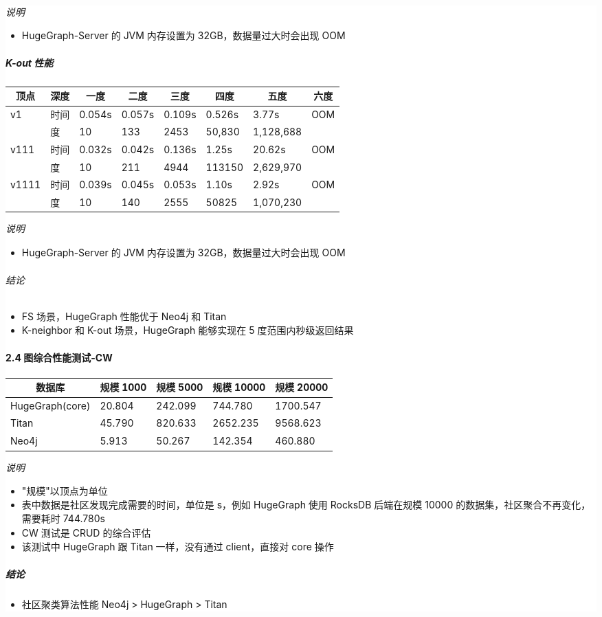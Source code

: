 _说明_

- HugeGraph-Server 的 JVM 内存设置为 32GB，数据量过大时会出现 OOM

##### K-out 性能

顶点    | 深度 | 一度     | 二度     | 三度     | 四度     | 五度        | 六度
----- | -- | ------ | ------ | ------ | ------ | --------- | ---
v1    | 时间 | 0.054s | 0.057s | 0.109s | 0.526s | 3.77s     | OOM
      | 度  | 10     | 133    | 2453   | 50,830 | 1,128,688 |
v111  | 时间 | 0.032s | 0.042s | 0.136s | 1.25s  | 20.62s    | OOM
      | 度  | 10     | 211    | 4944   | 113150 | 2,629,970 |
v1111 | 时间 | 0.039s | 0.045s | 0.053s | 1.10s  | 2.92s     | OOM
      | 度  | 10     | 140    | 2555   | 50825  | 1,070,230 |

_说明_

- HugeGraph-Server 的 JVM 内存设置为 32GB，数据量过大时会出现 OOM

###### 结论

- FS 场景，HugeGraph 性能优于 Neo4j 和 Titan
- K-neighbor 和 K-out 场景，HugeGraph 能够实现在 5 度范围内秒级返回结果

#### 2.4 图综合性能测试-CW

| 数据库             | 规模 1000 | 规模 5000  | 规模 10000  | 规模 20000  |
|-----------------|--------|---------|----------|----------|
| HugeGraph(core) | 20.804 | 242.099 | 744.780  | 1700.547 |
| Titan           | 45.790 | 820.633 | 2652.235 | 9568.623 |
| Neo4j           | 5.913  | 50.267  | 142.354  | 460.880  |

_说明_

- "规模"以顶点为单位
- 表中数据是社区发现完成需要的时间，单位是 s，例如 HugeGraph 使用 RocksDB 后端在规模 10000 的数据集，社区聚合不再变化，需要耗时 744.780s
- CW 测试是 CRUD 的综合评估
- 该测试中 HugeGraph 跟 Titan 一样，没有通过 client，直接对 core 操作

##### 结论

- 社区聚类算法性能 Neo4j > HugeGraph > Titan
